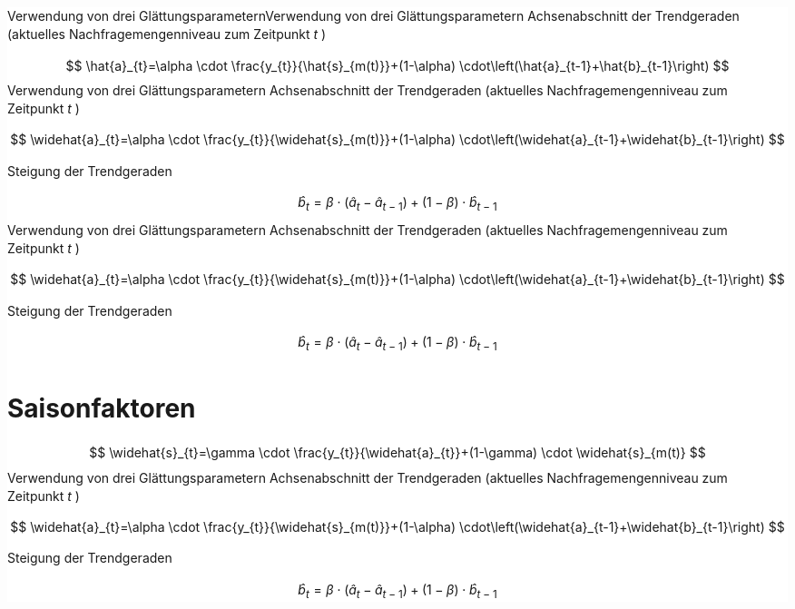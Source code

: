 Verwendung von drei GlättungsparameternVerwendung von drei Glättungsparametern
Achsenabschnitt der Trendgeraden
(aktuelles Nachfragemengenniveau zum Zeitpunkt $t$ )

$$
\hat{a}_{t}=\alpha \cdot \frac{y_{t}}{\hat{s}_{m(t)}}+(1-\alpha) \cdot\left(\hat{a}_{t-1}+\hat{b}_{t-1}\right)
$$Verwendung von drei Glättungsparametern
Achsenabschnitt der Trendgeraden
(aktuelles Nachfragemengenniveau zum Zeitpunkt $t$ )

$$
\widehat{a}_{t}=\alpha \cdot \frac{y_{t}}{\widehat{s}_{m(t)}}+(1-\alpha) \cdot\left(\widehat{a}_{t-1}+\widehat{b}_{t-1}\right)
$$

Steigung der Trendgeraden

$$
\widehat{b}_{t}=\beta \cdot\left(\widehat{a}_{t}-\widehat{a}_{t-1}\right)+(1-\beta) \cdot \widehat{b}_{t-1}
$$Verwendung von drei Glättungsparametern
Achsenabschnitt der Trendgeraden
(aktuelles Nachfragemengenniveau zum Zeitpunkt $t$ )

$$
\widehat{a}_{t}=\alpha \cdot \frac{y_{t}}{\widehat{s}_{m(t)}}+(1-\alpha) \cdot\left(\widehat{a}_{t-1}+\widehat{b}_{t-1}\right)
$$

Steigung der Trendgeraden

$$
\widehat{b}_{t}=\beta \cdot\left(\widehat{a}_{t}-\widehat{a}_{t-1}\right)+(1-\beta) \cdot \widehat{b}_{t-1}
$$

# Saisonfaktoren 

$$
\widehat{s}_{t}=\gamma \cdot \frac{y_{t}}{\widehat{a}_{t}}+(1-\gamma) \cdot \widehat{s}_{m(t)}
$$Verwendung von drei Glättungsparametern
Achsenabschnitt der Trendgeraden
(aktuelles Nachfragemengenniveau zum Zeitpunkt $t$ )

$$
\widehat{a}_{t}=\alpha \cdot \frac{y_{t}}{\widehat{s}_{m(t)}}+(1-\alpha) \cdot\left(\widehat{a}_{t-1}+\widehat{b}_{t-1}\right)
$$

Steigung der Trendgeraden

$$
\widehat{b}_{t}=\beta \cdot\left(\widehat{a}_{t}-\widehat{a}_{t-1}\right)+(1-\beta) \cdot \widehat{b}_{t-1}
$$
